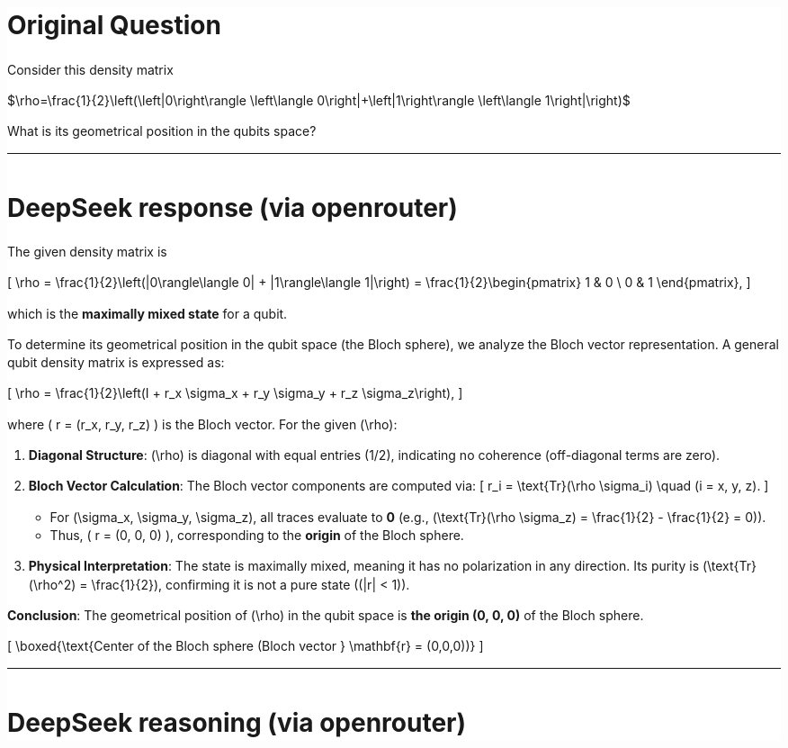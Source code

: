 # Original Question

Consider this density matrix

$\rho=\frac{1}{2}\left(\left|0\right\rangle \left\langle 0\right|+\left|1\right\rangle \left\langle 1\right|\right)$

What is its geometrical position in the qubits space?

---

# DeepSeek response (via openrouter)

The given density matrix is 

\[
\rho = \frac{1}{2}\left(|0\rangle\langle 0| + |1\rangle\langle 1|\right) = \frac{1}{2}\begin{pmatrix} 1 & 0 \\ 0 & 1 \end{pmatrix},
\]

which is the **maximally mixed state** for a qubit. 

To determine its geometrical position in the qubit space (the Bloch sphere), we analyze the Bloch vector representation. A general qubit density matrix is expressed as:

\[
\rho = \frac{1}{2}\left(I + r_x \sigma_x + r_y \sigma_y + r_z \sigma_z\right),
\]

where \( r = (r_x, r_y, r_z) \) is the Bloch vector. For the given \(\rho\):

1. **Diagonal Structure**: \(\rho\) is diagonal with equal entries \(1/2\), indicating no coherence (off-diagonal terms are zero).
2. **Bloch Vector Calculation**: The Bloch vector components are computed via:
   \[
   r_i = \text{Tr}(\rho \sigma_i) \quad (i = x, y, z).
   \]
   - For \(\sigma_x, \sigma_y, \sigma_z\), all traces evaluate to **0** (e.g., \(\text{Tr}(\rho \sigma_z) = \frac{1}{2} - \frac{1}{2} = 0\)).
   - Thus, \( r = (0, 0, 0) \), corresponding to the **origin** of the Bloch sphere.

3. **Physical Interpretation**: The state is maximally mixed, meaning it has no polarization in any direction. Its purity is \(\text{Tr}(\rho^2) = \frac{1}{2}\), confirming it is not a pure state (\(|r| < 1\)).

**Conclusion**: The geometrical position of \(\rho\) in the qubit space is **the origin (0, 0, 0)** of the Bloch sphere. 

\[
\boxed{\text{Center of the Bloch sphere (Bloch vector } \mathbf{r} = (0,0,0))}
\]

---

# DeepSeek reasoning (via openrouter)
